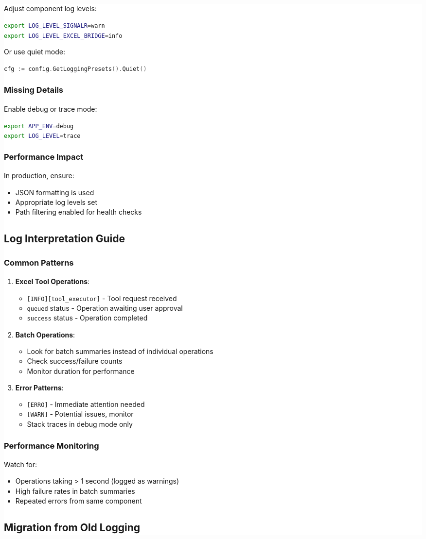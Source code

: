 Adjust component log levels:
```bash
export LOG_LEVEL_SIGNALR=warn
export LOG_LEVEL_EXCEL_BRIDGE=info
```

Or use quiet mode:
```go
cfg := config.GetLoggingPresets().Quiet()
```

### Missing Details

Enable debug or trace mode:
```bash
export APP_ENV=debug
export LOG_LEVEL=trace
```

### Performance Impact

In production, ensure:
- JSON formatting is used
- Appropriate log levels set
- Path filtering enabled for health checks

## Log Interpretation Guide

### Common Patterns

1. **Excel Tool Operations**:
   - `[INFO][tool_executor]` - Tool request received
   - `queued` status - Operation awaiting user approval
   - `success` status - Operation completed

2. **Batch Operations**:
   - Look for batch summaries instead of individual operations
   - Check success/failure counts
   - Monitor duration for performance

3. **Error Patterns**:
   - `[ERRO]` - Immediate attention needed
   - `[WARN]` - Potential issues, monitor
   - Stack traces in debug mode only

### Performance Monitoring

Watch for:
- Operations taking > 1 second (logged as warnings)
- High failure rates in batch summaries
- Repeated errors from same component

## Migration from Old Logging
